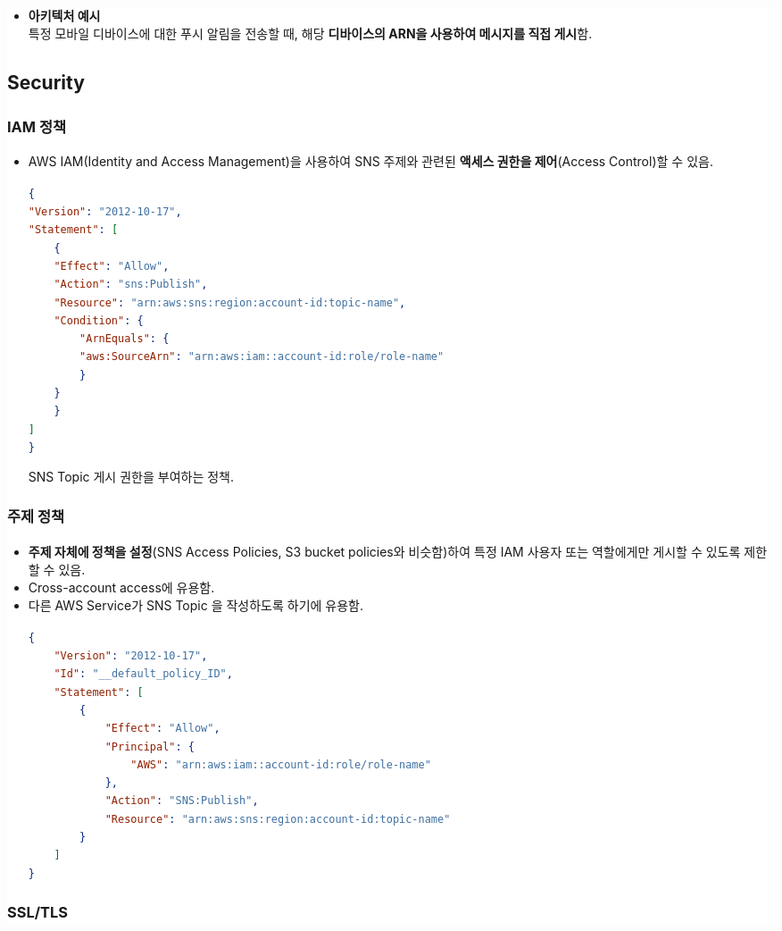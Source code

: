 * **아키텍처 예시**  
특정 모바일 디바이스에 대한 푸시 알림을 전송할 때, 해당 **디바이스의 ARN을 사용하여 메시지를 직접 게시**함.

## Security

### IAM 정책

* AWS IAM(Identity and Access Management)을 사용하여 SNS 주제와 관련된 **액세스 권한을 제어**(Access Control)할 수 있음.

    ``` json
    {
    "Version": "2012-10-17",
    "Statement": [
        {
        "Effect": "Allow",
        "Action": "sns:Publish",
        "Resource": "arn:aws:sns:region:account-id:topic-name",
        "Condition": {
            "ArnEquals": {
            "aws:SourceArn": "arn:aws:iam::account-id:role/role-name"
            }
        }
        }
    ]
    }
    ```
    SNS Topic 게시 권한을 부여하는 정책.

### 주제 정책

* **주제 자체에 정책을 설정**(SNS Access Policies, S3 bucket policies와 비슷함)하여 특정 IAM 사용자 또는 역할에게만 게시할 수 있도록 제한할 수 있음.
* Cross-account access에 유용함.
* 다른 AWS Service가 SNS Topic 을 작성하도록 하기에 유용함.
    ``` json
    {
        "Version": "2012-10-17",
        "Id": "__default_policy_ID",
        "Statement": [
            {
                "Effect": "Allow",
                "Principal": {
                    "AWS": "arn:aws:iam::account-id:role/role-name"
                },
                "Action": "SNS:Publish",
                "Resource": "arn:aws:sns:region:account-id:topic-name"
            }
        ]
    }
    ```

### SSL/TLS

